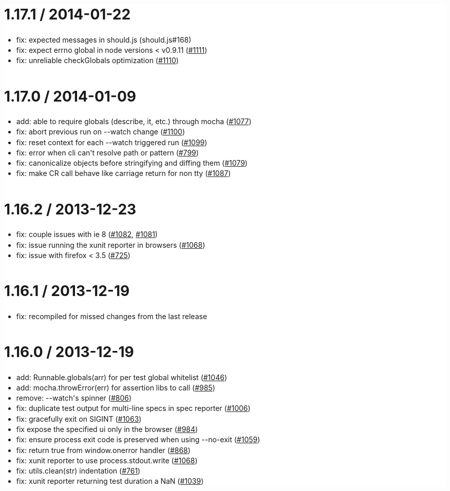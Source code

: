 # 1.17.1 / 2014-01-22

- fix: expected messages in should.js (should.js#168)
- fix: expect errno global in node versions &lt; v0.9.11 ([#1111](https://github.com/mochajs/mocha/issues/1111))
- fix: unreliable checkGlobals optimization ([#1110](https://github.com/mochajs/mocha/issues/1110))

# 1.17.0 / 2014-01-09

- add: able to require globals (describe, it, etc.) through mocha ([#1077](https://github.com/mochajs/mocha/issues/1077))
- fix: abort previous run on --watch change ([#1100](https://github.com/mochajs/mocha/issues/1100))
- fix: reset context for each --watch triggered run ([#1099](https://github.com/mochajs/mocha/issues/1099))
- fix: error when cli can't resolve path or pattern ([#799](https://github.com/mochajs/mocha/issues/799))
- fix: canonicalize objects before stringifying and diffing them ([#1079](https://github.com/mochajs/mocha/issues/1079))
- fix: make CR call behave like carriage return for non tty ([#1087](https://github.com/mochajs/mocha/issues/1087))

# 1.16.2 / 2013-12-23

- fix: couple issues with ie 8 ([#1082](https://github.com/mochajs/mocha/issues/1082), [#1081](https://github.com/mochajs/mocha/issues/1081))
- fix: issue running the xunit reporter in browsers ([#1068](https://github.com/mochajs/mocha/issues/1068))
- fix: issue with firefox &lt; 3.5 ([#725](https://github.com/mochajs/mocha/issues/725))

# 1.16.1 / 2013-12-19

- fix: recompiled for missed changes from the last release

# 1.16.0 / 2013-12-19

- add: Runnable.globals(arr) for per test global whitelist ([#1046](https://github.com/mochajs/mocha/issues/1046))
- add: mocha.throwError(err) for assertion libs to call ([#985](https://github.com/mochajs/mocha/issues/985))
- remove: --watch's spinner ([#806](https://github.com/mochajs/mocha/issues/806))
- fix: duplicate test output for multi-line specs in spec reporter ([#1006](https://github.com/mochajs/mocha/issues/1006))
- fix: gracefully exit on SIGINT ([#1063](https://github.com/mochajs/mocha/issues/1063))
- fix expose the specified ui only in the browser ([#984](https://github.com/mochajs/mocha/issues/984))
- fix: ensure process exit code is preserved when using --no-exit ([#1059](https://github.com/mochajs/mocha/issues/1059))
- fix: return true from window.onerror handler ([#868](https://github.com/mochajs/mocha/issues/868))
- fix: xunit reporter to use process.stdout.write ([#1068](https://github.com/mochajs/mocha/issues/1068))
- fix: utils.clean(str) indentation ([#761](https://github.com/mochajs/mocha/issues/761))
- fix: xunit reporter returning test duration a NaN ([#1039](https://github.com/mochajs/mocha/issues/1039))
